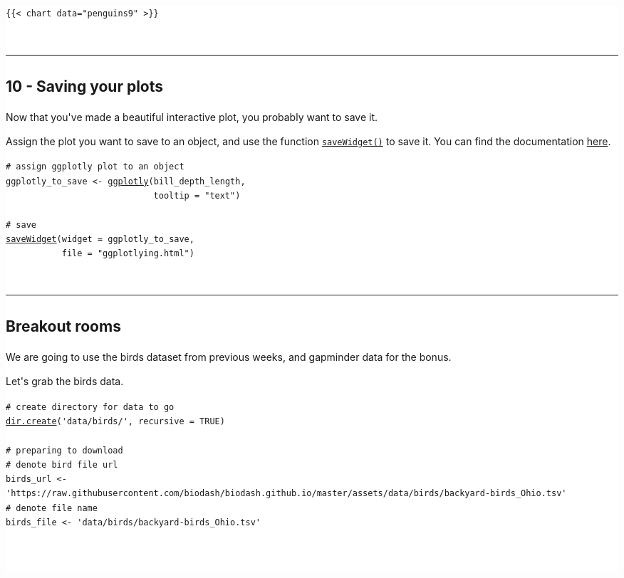 </div>

<div class="highlight">

</div>

`{{< chart data="penguins9" >}}`

<br>

------------------------------------------------------------------------

## 10 - Saving your plots

Now that you've made a beautiful interactive plot, you probably want to save it.

Assign the plot you want to save to an object, and use the function [`saveWidget()`](https://rdrr.io/pkg/htmlwidgets/man/saveWidget.html) to save it. You can find the documentation [here](https://www.rdocumentation.org/packages/htmlwidgets/versions/1.5.3/topics/saveWidget).

<div class="highlight">

<pre class='chroma'><code class='language-r' data-lang='r'><span class='c'># assign ggplotly plot to an object</span>
<span class='nv'>ggplotly_to_save</span> <span class='o'>&lt;-</span> <span class='nf'><a href='https://docs.ropensci.org/plotly/reference/ggplotly.html'>ggplotly</a></span><span class='o'>(</span><span class='nv'>bill_depth_length</span>,
                             tooltip <span class='o'>=</span> <span class='s'>"text"</span><span class='o'>)</span>

<span class='c'># save</span>
<span class='nf'><a href='https://rdrr.io/pkg/htmlwidgets/man/saveWidget.html'>saveWidget</a></span><span class='o'>(</span>widget <span class='o'>=</span> <span class='nv'>ggplotly_to_save</span>,
           file <span class='o'>=</span> <span class='s'>"ggplotlying.html"</span><span class='o'>)</span>
</code></pre>

</div>

<br>

------------------------------------------------------------------------

## Breakout rooms

We are going to use the birds dataset from previous weeks, and gapminder data for the bonus.

Let's grab the birds data.

<div class="highlight">

<pre class='chroma'><code class='language-r' data-lang='r'><span class='c'># create directory for data to go</span>
<span class='nf'><a href='https://rdrr.io/r/base/files2.html'>dir.create</a></span><span class='o'>(</span><span class='s'>'data/birds/'</span>, recursive <span class='o'>=</span> <span class='kc'>TRUE</span><span class='o'>)</span>

<span class='c'># preparing to download</span>
<span class='c'># denote bird file url</span>
<span class='nv'>birds_url</span> <span class='o'>&lt;-</span>
<span class='s'>'https://raw.githubusercontent.com/biodash/biodash.github.io/master/assets/data/birds/backyard-birds_Ohio.tsv'</span>
<span class='c'># denote file name</span>
<span class='nv'>birds_file</span> <span class='o'>&lt;-</span> <span class='s'>'data/birds/backyard-birds_Ohio.tsv'</span>
